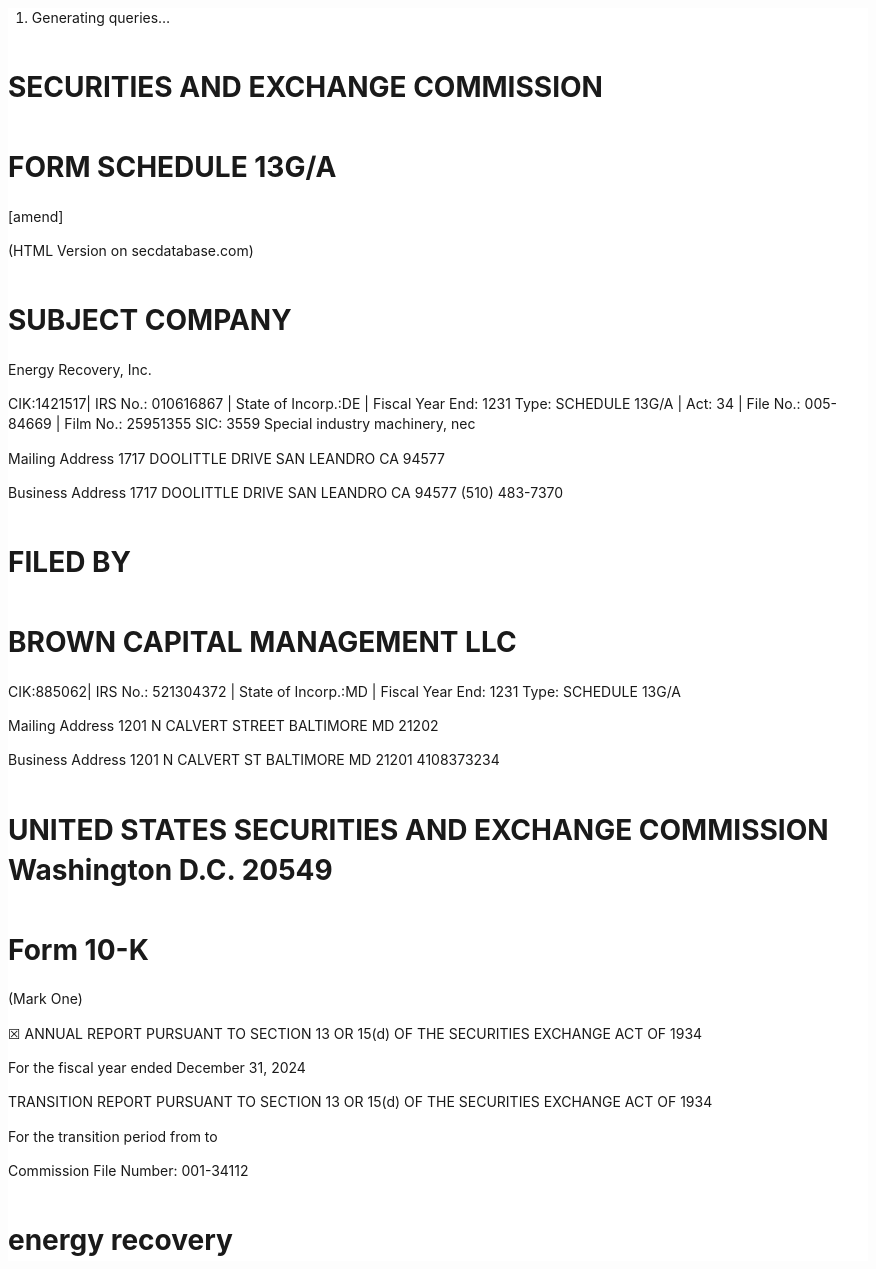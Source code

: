 1) Generating queries…
# SECURITIES AND EXCHANGE COMMISSION

# FORM SCHEDULE 13G/A

\[amend\]

(HTML Version on secdatabase.com)

# SUBJECT COMPANY

Energy Recovery, Inc.

CIK:1421517\| IRS No.: 010616867 \| State of Incorp.:DE \| Fiscal Year End: 1231 Type: SCHEDULE 13G/A \| Act: 34 \| File No.: 005-84669 \| Film No.: 25951355 SIC: 3559 Special industry machinery, nec

Mailing Address 1717 DOOLITTLE DRIVE SAN LEANDRO CA 94577

Business Address 1717 DOOLITTLE DRIVE SAN LEANDRO CA 94577 (510) 483-7370

# FILED BY

# BROWN CAPITAL MANAGEMENT LLC

CIK:885062\| IRS No.: 521304372 \| State of Incorp.:MD \| Fiscal Year End: 1231 Type: SCHEDULE 13G/A

Mailing Address 1201 N CALVERT STREET BALTIMORE MD 21202

Business Address 1201 N CALVERT ST BALTIMORE MD 21201 4108373234
# UNITED STATES SECURITIES AND EXCHANGE COMMISSION Washington D.C. 20549

# Form 10-K

(Mark One)

☒ ANNUAL REPORT PURSUANT TO SECTION 13 OR 15(d) OF THE SECURITIES EXCHANGE ACT OF 1934

For the fiscal year ended December 31, 2024

TRANSITION REPORT PURSUANT TO SECTION 13 OR 15(d) OF THE SECURITIES EXCHANGE ACT OF 1934

For the transition period from to

Commission File Number: 001-34112

# energy recovery
